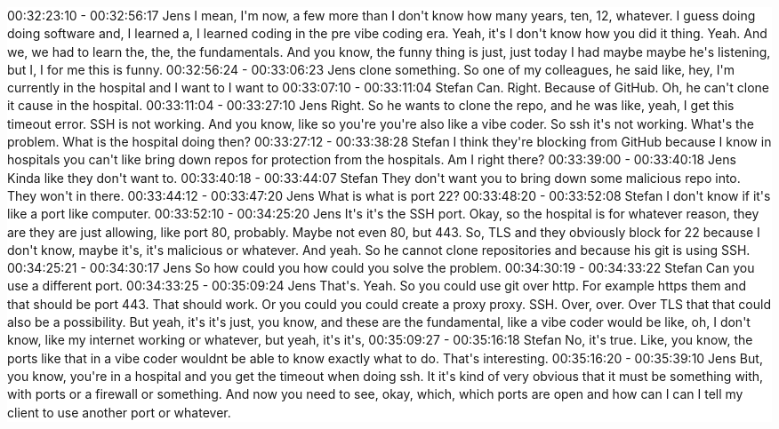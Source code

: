 00:32:23:10 - 00:32:56:17
Jens
I mean, I'm now, a few more than I don't know how many years, ten, 12, whatever. I guess doing
doing software and, I learned a, I learned coding in the pre vibe coding era. Yeah, it's I don't
know how you did it thing. Yeah. And we, we had to learn the, the, the fundamentals. And you
know, the funny thing is just, just today I had maybe maybe he's listening, but I, I for me this is
funny.
00:32:56:24 - 00:33:06:23
Jens
clone something.
So one of my colleagues, he said like, hey, I'm currently in the hospital and I want to I want to
00:33:07:10 - 00:33:11:04
Stefan
Can. Right. Because of GitHub. Oh, he can't clone it cause in the hospital.
00:33:11:04 - 00:33:27:10
Jens
Right. So he wants to clone the repo, and he was like, yeah, I get this timeout error. SSH is not
working. And you know, like so you're you're also like a vibe coder. So ssh it's not working.
What's the problem. What is the hospital doing then?
00:33:27:12 - 00:33:38:28
Stefan
I think they're blocking from GitHub because I know in hospitals you can't like bring down repos
for protection from the hospitals. Am I right there?
00:33:39:00 - 00:33:40:18
Jens
Kinda like they don't want to.
00:33:40:18 - 00:33:44:07
Stefan
They don't want you to bring down some malicious repo into. They won't in there.
00:33:44:12 - 00:33:47:20
Jens
What is what is port 22?
00:33:48:20 - 00:33:52:08
Stefan
I don't know if it's like a port like computer.
00:33:52:10 - 00:34:25:20
Jens
It's it's the SSH port. Okay, so the hospital is for whatever reason, they are they are just
allowing, like port 80, probably. Maybe not even 80, but 443. So, TLS and they obviously block
for 22 because I don't know, maybe it's, it's malicious or whatever. And yeah. So he cannot
clone repositories and because his git is using SSH.
00:34:25:21 - 00:34:30:17
Jens
So how could you how could you solve the problem.
00:34:30:19 - 00:34:33:22
Stefan
Can you use a different port.
00:34:33:25 - 00:35:09:24
Jens
That's. Yeah. So you could use git over http. For example https them and that should be port
443. That should work. Or you could you could create a proxy proxy. SSH. Over, over. Over TLS
that that could also be a possibility. But yeah, it's it's just, you know, and these are the
fundamental, like a vibe coder would be like, oh, I don't know, like my internet working or
whatever, but yeah, it's it's,
00:35:09:27 - 00:35:16:18
Stefan
No, it's true. Like, you know, the ports like that in a vibe coder wouldnt be able to know exactly
what to do. That's interesting.
00:35:16:20 - 00:35:39:10
Jens
But, you know, you're in a hospital and you get the timeout when doing ssh. It it's kind of very
obvious that it must be something with, with ports or a firewall or something. And now you need
to see, okay, which, which ports are open and how can I can I tell my client to use another port
or whatever.